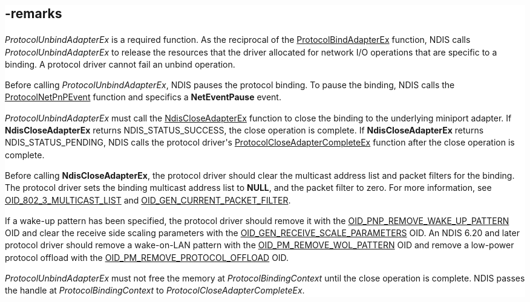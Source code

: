 </td>
</tr>
</table>

## -remarks

<i>ProtocolUnbindAdapterEx</i> is a required function. As the reciprocal of the 
    <a href="/windows-hardware/drivers/ddi/ndis/nc-ndis-protocol_bind_adapter_ex">ProtocolBindAdapterEx</a> function,
    NDIS calls 
    <i>ProtocolUnbindAdapterEx</i> to release the resources that the driver allocated for network I/O
    operations that are specific to a binding. A protocol driver cannot fail an unbind operation.

Before calling 
    <i>ProtocolUnbindAdapterEx</i>, NDIS pauses the protocol binding. To pause the binding, NDIS calls the 
    <a href="/windows-hardware/drivers/ddi/ndis/nc-ndis-protocol_net_pnp_event">ProtocolNetPnPEvent</a> function and
    specifics a 
    <b>NetEventPause</b> event.

<i>ProtocolUnbindAdapterEx</i> must call the 
    <a href="/windows-hardware/drivers/ddi/ndis/nf-ndis-ndiscloseadapterex">NdisCloseAdapterEx</a> function to close
    the binding to the underlying miniport adapter. If 
    <b>NdisCloseAdapterEx</b> returns NDIS_STATUS_SUCCESS, the close operation is complete. If 
    <b>NdisCloseAdapterEx</b> returns NDIS_STATUS_PENDING, NDIS calls the protocol driver's 
    <a href="/windows-hardware/drivers/ddi/ndis/nc-ndis-protocol_close_adapter_complete_ex">
    ProtocolCloseAdapterCompleteEx</a> function after the close operation is complete.

Before calling 
    <b>NdisCloseAdapterEx</b>, the protocol driver should clear the multicast address list and packet filters
    for the binding. The protocol driver sets the binding multicast address list to <b>NULL</b>, and the packet
    filter to zero. For more information, see 
    <a href="/windows-hardware/drivers/network/oid-802-3-multicast-list">OID_802_3_MULTICAST_LIST</a> and 
    <a href="/windows-hardware/drivers/network/oid-gen-current-packet-filter">
    OID_GEN_CURRENT_PACKET_FILTER</a>.

If a wake-up pattern has been specified, the protocol driver should remove it with the   <a href="/windows-hardware/drivers/network/oid-pnp-remove-wake-up-pattern">OID_PNP_REMOVE_WAKE_UP_PATTERN</a> OID and clear the receive side scaling parameters with the <a href="/windows-hardware/drivers/network/oid-gen-receive-scale-parameters">OID_GEN_RECEIVE_SCALE_PARAMETERS</a> OID. An NDIS 6.20 and later protocol driver should remove a wake-on-LAN pattern with the <a href="/windows-hardware/drivers/network/oid-pm-remove-wol-pattern">OID_PM_REMOVE_WOL_PATTERN</a> OID and remove a low-power protocol offload with the <a href="/windows-hardware/drivers/network/oid-pm-remove-protocol-offload">OID_PM_REMOVE_PROTOCOL_OFFLOAD</a> OID.

<i>ProtocolUnbindAdapterEx</i> must not free the memory at 
    <i>ProtocolBindingContext</i> until the close operation is complete. NDIS passes the handle at 
    <i>ProtocolBindingContext</i> to 
    <i>ProtocolCloseAdapterCompleteEx</i>.
